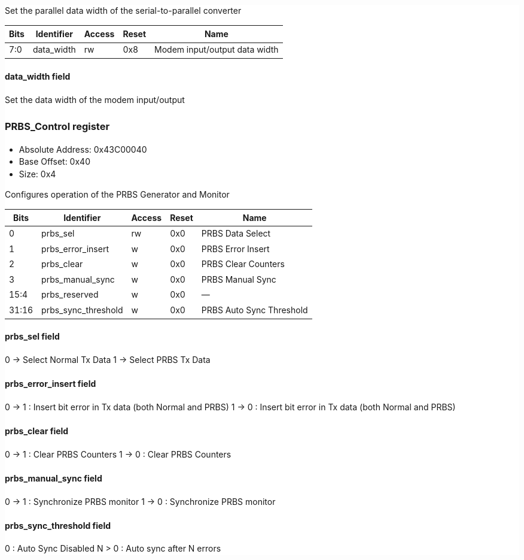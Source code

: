 <p>Set the parallel data width of the serial-to-parallel converter</p>

|Bits|Identifier|Access|Reset|             Name            |
|----|----------|------|-----|-----------------------------|
| 7:0|data_width|  rw  | 0x8 |Modem input/output data width|

#### data_width field

<p>Set the data width of the modem input/output</p>

### PRBS_Control register

- Absolute Address: 0x43C00040
- Base Offset: 0x40
- Size: 0x4

<p>Configures operation of the PRBS Generator and Monitor</p>

| Bits|     Identifier    |Access|Reset|          Name          |
|-----|-------------------|------|-----|------------------------|
|  0  |      prbs_sel     |  rw  | 0x0 |    PRBS Data Select    |
|  1  | prbs_error_insert |   w  | 0x0 |    PRBS Error Insert   |
|  2  |     prbs_clear    |   w  | 0x0 |   PRBS Clear Counters  |
|  3  |  prbs_manual_sync |   w  | 0x0 |    PRBS Manual Sync    |
| 15:4|   prbs_reserved   |   w  | 0x0 |            —           |
|31:16|prbs_sync_threshold|   w  | 0x0 |PRBS Auto Sync Threshold|

#### prbs_sel field

<p>0 -&gt; Select Normal Tx Data
1 -&gt; Select PRBS Tx Data</p>

#### prbs_error_insert field

<p>0 -&gt; 1 :  Insert bit error in Tx data (both Normal and PRBS)
1 -&gt; 0 : Insert bit error in Tx data (both Normal and PRBS)</p>

#### prbs_clear field

<p>0 -&gt; 1 : Clear PRBS Counters
1 -&gt; 0 : Clear PRBS Counters</p>

#### prbs_manual_sync field

<p>0 -&gt; 1 : Synchronize PRBS monitor
1 -&gt; 0 : Synchronize PRBS monitor</p>

#### prbs_sync_threshold field

<p>0 : Auto Sync Disabled
N &gt; 0 : Auto sync after N errors</p>
